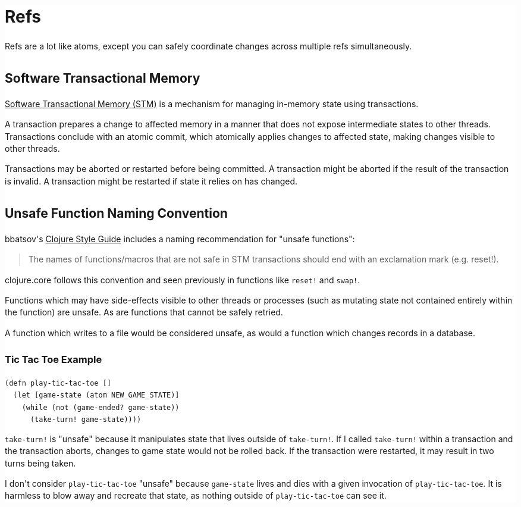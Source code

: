 # Refs

Refs are a lot like atoms, except you can safely coordinate changes across multiple refs simultaneously.

## Software Transactional Memory

[Software Transactional Memory (STM)](https://en.wikipedia.org/wiki/Software_transactional_memory) is a mechanism for managing in-memory state using transactions.

A transaction prepares a change to affected memory in a manner that does not expose intermediate states to other threads.
Transactions conclude with an atomic commit, which atomically applies changes to affected state, making changes visible to other threads.

Transactions may be aborted or restarted before being committed.
A transaction might be aborted if the result of the transaction is invalid.
A transaction might be restarted if state it relies on has changed.

## Unsafe Function Naming Convention

bbatsov's [Clojure Style Guide](https://github.com/bbatsov/clojure-style-guide) includes a naming recommendation for "unsafe functions":

> The names of functions/macros that are not safe in STM transactions should end with an exclamation mark (e.g. reset!).

clojure.core follows this convention and seen previously in functions like `reset!` and `swap!`.

Functions which may have side-effects visible to other threads or processes (such as mutating state not contained entirely within the function) are unsafe.
As are functions that cannot be safely retried.

A function which writes to a file would be considered unsafe, as would a function which changes records in a database.

### Tic Tac Toe Example

```
(defn play-tic-tac-toe []
  (let [game-state (atom NEW_GAME_STATE)]
    (while (not (game-ended? game-state))
      (take-turn! game-state))))
```

`take-turn!` is "unsafe" because it manipulates state that lives outside of `take-turn!`.
If I called `take-turn!` within a transaction and the transaction aborts, changes to game state would not be rolled back.
If the transaction were restarted, it may result in two turns being taken.

I don't consider `play-tic-tac-toe` "unsafe" because `game-state` lives and dies with a given invocation of `play-tic-tac-toe`.
It is harmless to blow away and recreate that state, as nothing outside of `play-tic-tac-toe` can see it.
